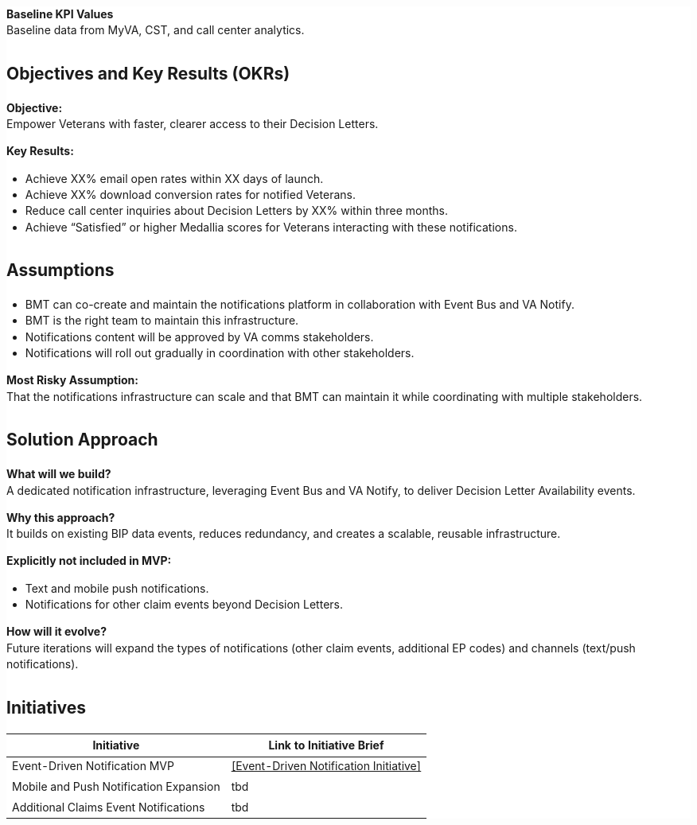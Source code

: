 **Baseline KPI Values**  
Baseline data from MyVA, CST, and call center analytics.


## Objectives and Key Results (OKRs)

**Objective:**  
Empower Veterans with faster, clearer access to their Decision Letters.

**Key Results:**  
- Achieve XX% email open rates within XX days of launch.  
- Achieve XX% download conversion rates for notified Veterans.  
- Reduce call center inquiries about Decision Letters by XX% within three months.  
- Achieve “Satisfied” or higher Medallia scores for Veterans interacting with these notifications.


## Assumptions
- BMT can co-create and maintain the notifications platform in collaboration with Event Bus and VA Notify.
- BMT is the right team to maintain this infrastructure.
- Notifications content will be approved by VA comms stakeholders.
- Notifications will roll out gradually in coordination with other stakeholders.

**Most Risky Assumption:**  
That the notifications infrastructure can scale and that BMT can maintain it while coordinating with multiple stakeholders.


## Solution Approach

**What will we build?**  
A dedicated notification infrastructure, leveraging Event Bus and VA Notify, to deliver Decision Letter Availability events.

**Why this approach?**  
It builds on existing BIP data events, reduces redundancy, and creates a scalable, reusable infrastructure.

**Explicitly not included in MVP:**  
- Text and mobile push notifications.  
- Notifications for other claim events beyond Decision Letters.

**How will it evolve?**  
Future iterations will expand the types of notifications (other claim events, additional EP codes) and channels (text/push notifications).


## Initiatives

| Initiative                                   | Link to Initiative Brief                      |
|----------------------------------------------|-----------------------------------------------|
| Event-Driven Notification MVP                | [[Event-Driven Notification Initiative]](https://github.com/department-of-veterans-affairs/va.gov-team/blob/fa4386986f628e08c1a744354de492b07a72e7c9/products/claim-appeal-status/CST%20Product/Event-Driven%20Notifications%20Initiative.md)  |
| Mobile and Push Notification Expansion       | tbd                                           |
| Additional Claims Event Notifications        | tbd                                           |
